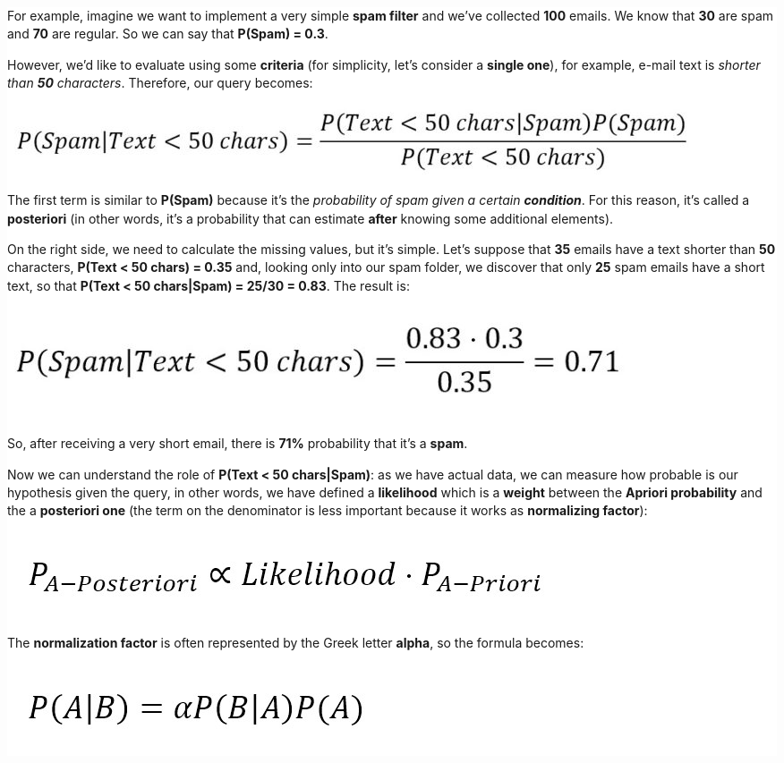 For example, imagine we want to implement a very simple **spam filter** and we’ve collected **100** emails.
We know that **30** are spam and **70** are regular. So we can say that **P(Spam) = 0.3**.

However, we’d like to evaluate using some **criteria** (for simplicity, let’s consider a **single one**), for example, e-mail text is _shorter than **50** characters_.
Therefore, our query becomes:

![image](images/naive3.jpg)

The first term is similar to **P(Spam)** because it’s the _probability of spam given a certain **condition**_. For this reason, it’s called a **posteriori** (in other words, it’s a probability that can estimate **after** knowing some additional elements).

On the right side, we need to calculate the missing values, but it’s simple. Let’s suppose that **35** emails have a text shorter than **50** characters, **P(Text < 50 chars) = 0.35** and, looking only into our spam folder, we discover that only **25** spam emails have a short text, so that **P(Text < 50 chars|Spam) = 25/30 = 0.83**. The result is:

![image](images/naive4.jpg)

So, after receiving a very short email, there is **71%** probability that it’s a **spam**.

Now we can understand the role of **P(Text < 50 chars|Spam)**: as we have actual data, we can measure how probable is our hypothesis given the query, in other words, we have defined a **likelihood** which is a **weight** between the **Apriori probability** and the a **posteriori one** (the term on the denominator is less important because it works as **normalizing factor**):

![image](images/naive5.jpg)

The **normalization factor** is often represented by the Greek letter **alpha**, so the formula becomes:

![image](images/naive6.jpg)
